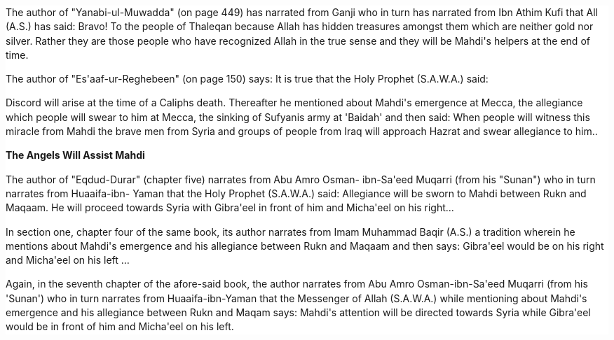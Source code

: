 The author of "Yanabi-ul-Muwadda" (on page 449) has narrated from Ganji
who in turn has narrated from Ibn Athim Kufi that All (A.S.) has said:
Bravo! To the people of Thaleqan because Allah has hidden treasures
amongst them which are neither gold nor silver. Rather they are those
people who have recognized Allah in the true sense and they will be
Mahdi's helpers at the end of time.

The author of "Es'aaf-ur-Reghebeen" (on page 150) says: It is true that
the Holy Prophet (S.A.W.A.) said:

Discord will arise at the time of a Caliphs death. Thereafter he
mentioned about Mahdi's emergence at Mecca, the allegiance which people
will swear to him at Mecca, the sinking of Sufyanis army at 'Baidah' and
then said: When people will witness this miracle from Mahdi the brave
men from Syria and groups of people from Iraq will approach Hazrat and
swear allegiance to him..

**The Angels Will Assist Mahdi**

The author of "Eqdud-Durar" (chapter five) narrates from Abu Amro
Osman- ibn-Sa'eed Muqarri (from his "Sunan") who in turn narrates from
Huaaifa-ibn- Yaman that the Holy Prophet (S.A.W.A.) said: Allegiance
will be sworn to Mahdi between Rukn and Maqaam. He will proceed towards
Syria with Gibra'eel in front of him and Micha'eel on his right...

In section one, chapter four of the same book, its author narrates from
Imam Muhammad Baqir (A.S.) a tradition wherein he mentions about Mahdi's
emergence and his allegiance between Rukn and Maqaam and then says:
Gibra'eel would be on his right and Micha'eel on his left …

Again, in the seventh chapter of the afore-said book, the author
narrates from Abu Amro Osman-ibn-Sa'eed Muqarri (from his 'Sunan') who
in turn narrates from Huaaifa-ibn-Yaman that the Messenger of Allah
(S.A.W.A.) while mentioning about Mahdi's emergence and his allegiance
between Rukn and Maqam says: Mahdi's attention will be directed towards
Syria while Gibra'eel would be in front of him and Micha'eel on his
left.



